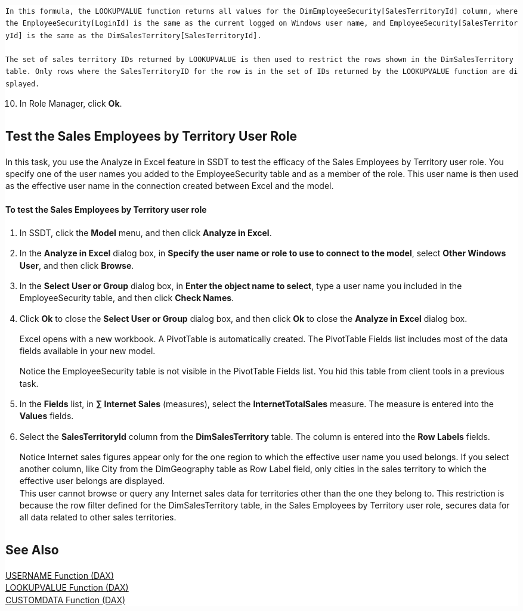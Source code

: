    In this formula, the LOOKUPVALUE function returns all values for the DimEmployeeSecurity[SalesTerritoryId] column, where the EmployeeSecurity[LoginId] is the same as the current logged on Windows user name, and EmployeeSecurity[SalesTerritoryId] is the same as the DimSalesTerritory[SalesTerritoryId].  
  
    The set of sales territory IDs returned by LOOKUPVALUE is then used to restrict the rows shown in the DimSalesTerritory table. Only rows where the SalesTerritoryID for the row is in the set of IDs returned by the LOOKUPVALUE function are displayed.  
  
10. In Role Manager, click **Ok**.  
  
## Test the Sales Employees by Territory User Role  

In this task, you use the Analyze in Excel feature in SSDT to test the efficacy of the Sales Employees by Territory user role. You specify one of the user names you added to the EmployeeSecurity table and as a member of the role. This user name is then used as the effective user name in the connection created between Excel and the model.  
  
#### To test the Sales Employees by Territory user role  
  
1.  In SSDT, click the **Model** menu, and then click **Analyze in Excel**.  
  
2.  In the **Analyze in Excel** dialog box, in **Specify the user name or role to use to connect to the model**, select **Other Windows User**, and then click **Browse**.  
  
3.  In the **Select User or Group** dialog box, in **Enter the object name to select**, type a user name you included in the EmployeeSecurity table, and then click **Check Names**.  
  
4.  Click **Ok** to close the **Select User or Group** dialog box, and then click **Ok** to close the **Analyze in Excel** dialog box.  
  
    Excel opens with a new workbook. A PivotTable is automatically created. The PivotTable Fields list includes most of the data fields available in your new model.  
  
    Notice the EmployeeSecurity table is not visible in the PivotTable Fields list. You hid this table from client tools in a previous task.  
  
5.  In the **Fields** list, in **∑ Internet Sales** (measures), select the **InternetTotalSales** measure. The measure is entered into the **Values** fields.  
  
6.  Select the **SalesTerritoryId** column from the **DimSalesTerritory** table. The column is entered into the **Row Labels** fields.  
  
    Notice Internet sales figures appear only for the one region to which the effective user name you used belongs. If you select another column, like City from the DimGeography table as Row Label field, only cities in the sales territory to which the effective user belongs are displayed.  
    This user cannot browse or query any Internet sales data for territories other than the one they belong to. This restriction is because the row filter defined for the DimSalesTerritory table, in the Sales Employees by Territory user role, secures data for all data related to other sales territories.  
  
## See Also  

[USERNAME Function (DAX)](https://msdn.microsoft.com/library/hh230954.aspx)  
[LOOKUPVALUE Function (DAX)](https://msdn.microsoft.com/library/gg492170.aspx)  
[CUSTOMDATA Function (DAX)](https://msdn.microsoft.com/library/hh213140.aspx)  